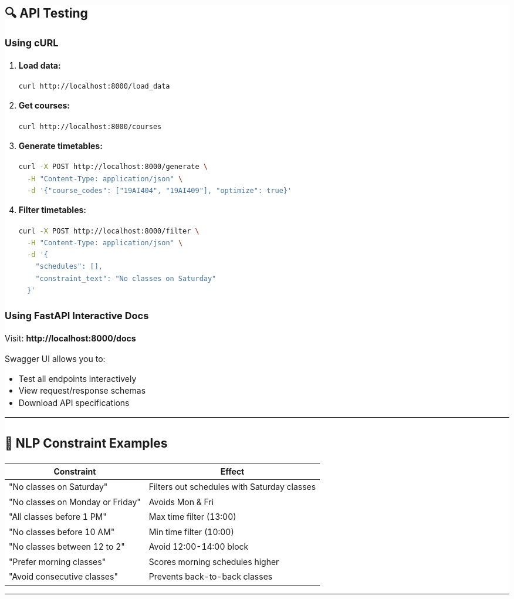 
## 🔍 API Testing

### Using cURL

1. **Load data:**
   ```bash
   curl http://localhost:8000/load_data
   ```

2. **Get courses:**
   ```bash
   curl http://localhost:8000/courses
   ```

3. **Generate timetables:**
   ```bash
   curl -X POST http://localhost:8000/generate \
     -H "Content-Type: application/json" \
     -d '{"course_codes": ["19AI404", "19AI409"], "optimize": true}'
   ```

4. **Filter timetables:**
   ```bash
   curl -X POST http://localhost:8000/filter \
     -H "Content-Type: application/json" \
     -d '{
       "schedules": [],
       "constraint_text": "No classes on Saturday"
     }'
   ```

### Using FastAPI Interactive Docs
Visit: **http://localhost:8000/docs**

Swagger UI allows you to:
- Test all endpoints interactively
- View request/response schemas
- Download API specifications

---

## 🎯 NLP Constraint Examples

| Constraint | Effect |
|-----------|--------|
| "No classes on Saturday" | Filters out schedules with Saturday classes |
| "No classes on Monday or Friday" | Avoids Mon & Fri |
| "All classes before 1 PM" | Max time filter (13:00) |
| "No classes before 10 AM" | Min time filter (10:00) |
| "No classes between 12 to 2" | Avoid 12:00-14:00 block |
| "Prefer morning classes" | Scores morning schedules higher |
| "Avoid consecutive classes" | Prevents back-to-back classes |

---